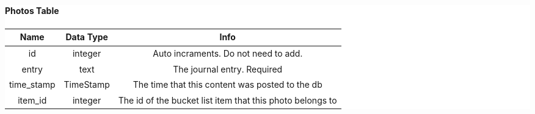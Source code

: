 #### Photos Table

|    Name    | Data Type |                           Info                            |
| :--------: | :-------: | :-------------------------------------------------------: |
|     id     |  integer  |           Auto incraments. Do not need to add.            |
|   entry    |   text    |                The journal entry. Required                |
| time_stamp | TimeStamp |      The time that this content was posted to the db      |
|  item_id   |  integer  | The id of the bucket list item that this photo belongs to |
